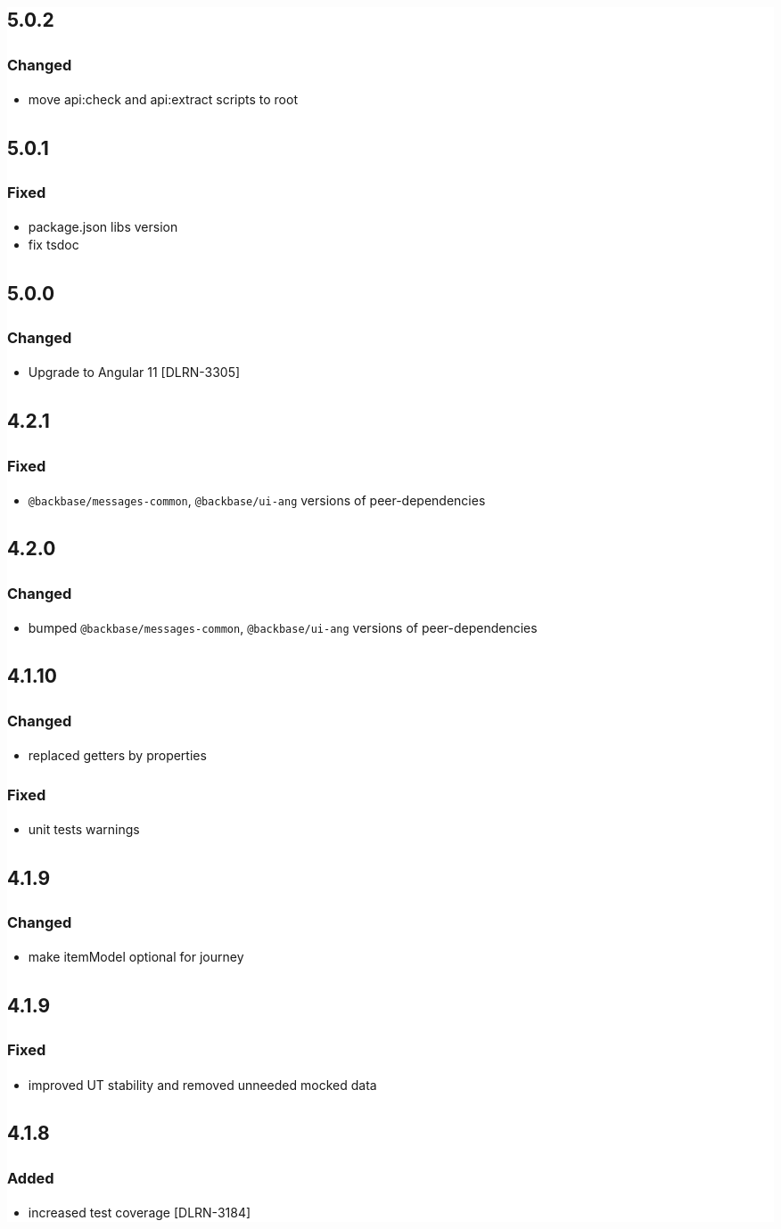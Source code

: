 ## 5.0.2
### Changed
- move api:check and api:extract scripts to root

## 5.0.1
### Fixed
- package.json libs version
- fix tsdoc

## 5.0.0
### Changed
- Upgrade to Angular 11 [DLRN-3305]

## 4.2.1
### Fixed
- `@backbase/messages-common`, `@backbase/ui-ang` versions of peer-dependencies

## 4.2.0
### Changed
- bumped `@backbase/messages-common`, `@backbase/ui-ang` versions of peer-dependencies

## 4.1.10
### Changed
- replaced getters by properties
### Fixed
- unit tests warnings

## 4.1.9
### Changed
- make itemModel optional for journey

## 4.1.9
### Fixed
- improved UT stability and removed unneeded mocked data

## 4.1.8
### Added
- increased test coverage [DLRN-3184]
